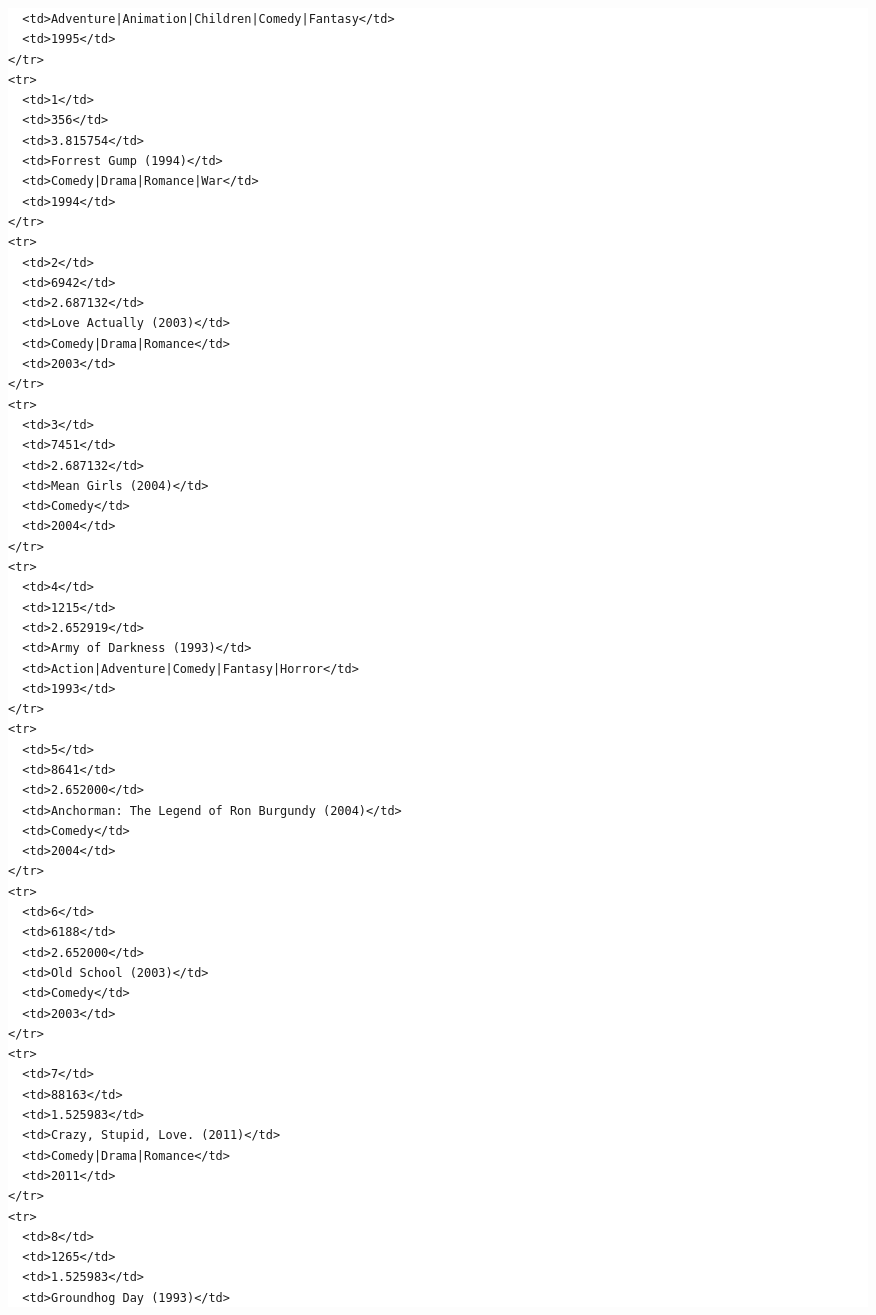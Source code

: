      <td>Adventure|Animation|Children|Comedy|Fantasy</td>
      <td>1995</td>
    </tr>
    <tr>
      <td>1</td>
      <td>356</td>
      <td>3.815754</td>
      <td>Forrest Gump (1994)</td>
      <td>Comedy|Drama|Romance|War</td>
      <td>1994</td>
    </tr>
    <tr>
      <td>2</td>
      <td>6942</td>
      <td>2.687132</td>
      <td>Love Actually (2003)</td>
      <td>Comedy|Drama|Romance</td>
      <td>2003</td>
    </tr>
    <tr>
      <td>3</td>
      <td>7451</td>
      <td>2.687132</td>
      <td>Mean Girls (2004)</td>
      <td>Comedy</td>
      <td>2004</td>
    </tr>
    <tr>
      <td>4</td>
      <td>1215</td>
      <td>2.652919</td>
      <td>Army of Darkness (1993)</td>
      <td>Action|Adventure|Comedy|Fantasy|Horror</td>
      <td>1993</td>
    </tr>
    <tr>
      <td>5</td>
      <td>8641</td>
      <td>2.652000</td>
      <td>Anchorman: The Legend of Ron Burgundy (2004)</td>
      <td>Comedy</td>
      <td>2004</td>
    </tr>
    <tr>
      <td>6</td>
      <td>6188</td>
      <td>2.652000</td>
      <td>Old School (2003)</td>
      <td>Comedy</td>
      <td>2003</td>
    </tr>
    <tr>
      <td>7</td>
      <td>88163</td>
      <td>1.525983</td>
      <td>Crazy, Stupid, Love. (2011)</td>
      <td>Comedy|Drama|Romance</td>
      <td>2011</td>
    </tr>
    <tr>
      <td>8</td>
      <td>1265</td>
      <td>1.525983</td>
      <td>Groundhog Day (1993)</td>
